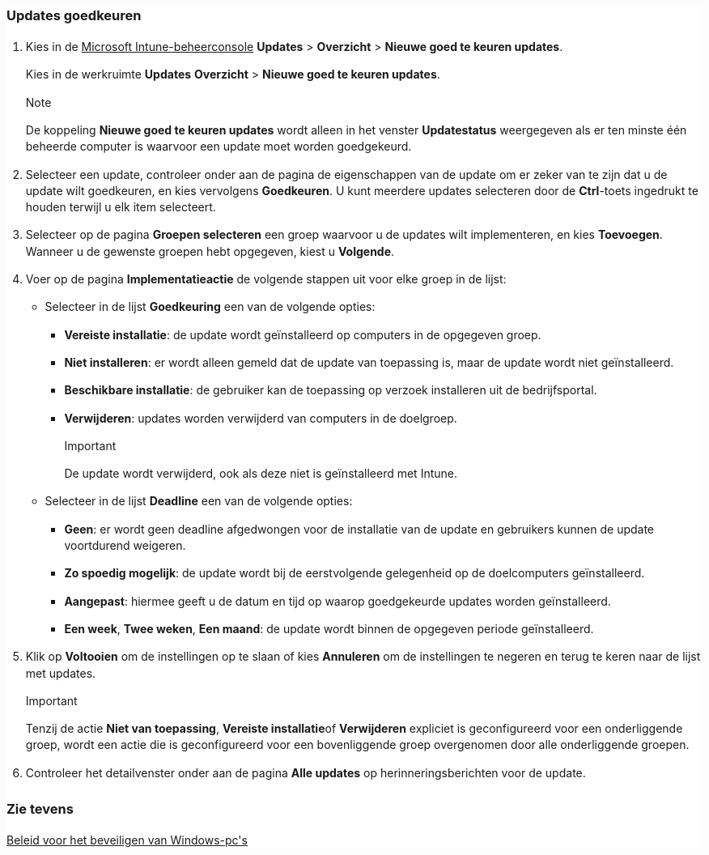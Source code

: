 ### <a name="to-approve-updates"></a>Updates goedkeuren

1.  Kies in de [Microsoft Intune-beheerconsole](https://manage.microsoft.com/) **Updates** &gt; **Overzicht** &gt; **Nieuwe goed te keuren updates**.

    Kies in de werkruimte **Updates** **Overzicht** &gt; **Nieuwe goed te keuren updates**.

    > [!NOTE]
    > De koppeling **Nieuwe goed te keuren updates** wordt alleen in het venster **Updatestatus** weergegeven als er ten minste één beheerde computer is waarvoor een update moet worden goedgekeurd.

2.  Selecteer een update, controleer onder aan de pagina de eigenschappen van de update om er zeker van te zijn dat u de update wilt goedkeuren, en kies vervolgens **Goedkeuren**. U kunt meerdere updates selecteren door de **Ctrl**-toets ingedrukt te houden terwijl u elk item selecteert.

3.  Selecteer op de pagina **Groepen selecteren** een groep waarvoor u de updates wilt implementeren, en kies **Toevoegen**. Wanneer u de gewenste groepen hebt opgegeven, kiest u **Volgende**.

4.  Voer op de pagina **Implementatieactie** de volgende stappen uit voor elke groep in de lijst:

    -   Selecteer in de lijst **Goedkeuring** een van de volgende opties:

        -   **Vereiste installatie**: de update wordt geïnstalleerd op computers in de opgegeven groep.

        -   **Niet installeren**: er wordt alleen gemeld dat de update van toepassing is, maar de update wordt niet geïnstalleerd.

        -   **Beschikbare installatie**: de gebruiker kan de toepassing op verzoek installeren uit de bedrijfsportal.

        -   **Verwijderen**: updates worden verwijderd van computers in de doelgroep.

            > [!IMPORTANT]
            > De update wordt verwijderd, ook als deze niet is geïnstalleerd met Intune.

    -   Selecteer in de lijst **Deadline** een van de volgende opties:

        -   **Geen**: er wordt geen deadline afgedwongen voor de installatie van de update en gebruikers kunnen de update voortdurend weigeren.

        -   **Zo spoedig mogelijk**: de update wordt bij de eerstvolgende gelegenheid op de doelcomputers geïnstalleerd.

        -   **Aangepast**: hiermee geeft u de datum en tijd op waarop goedgekeurde updates worden geïnstalleerd.

        -   **Een week**, **Twee weken**, **Een maand**: de update wordt binnen de opgegeven periode geïnstalleerd.

5.  Klik op **Voltooien** om de instellingen op te slaan of kies **Annuleren** om de instellingen te negeren en terug te keren naar de lijst met updates.

    > [!IMPORTANT]
    > Tenzij de actie **Niet van toepassing**, **Vereiste installatie**of **Verwijderen** expliciet is geconfigureerd voor een onderliggende groep, wordt een actie die is geconfigureerd voor een bovenliggende groep overgenomen door alle onderliggende groepen.

6.  Controleer het detailvenster onder aan de pagina **Alle updates** op herinneringsberichten voor de update.


### <a name="see-also"></a>Zie tevens
[Beleid voor het beveiligen van Windows-pc's](policies-to-protect-windows-pcs-in-microsoft-intune.md)
